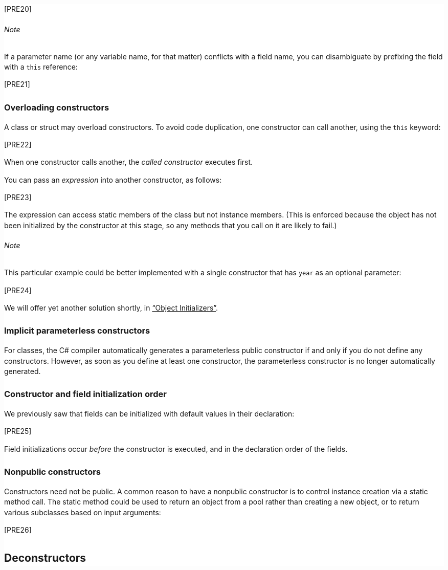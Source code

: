 [PRE20]

###### Note

If a parameter name (or any variable name, for that matter) conflicts with a field name, you can disambiguate by prefixing the field with a `this` reference:

[PRE21]

### Overloading constructors

A class or struct may overload constructors. To avoid code duplication, one constructor can call another, using the `this` keyword:

[PRE22]

When one constructor calls another, the *called constructor* executes first.

You can pass an *expression* into another constructor, as follows:

[PRE23]

The expression can access static members of the class but not instance members. (This is enforced because the object has not been initialized by the constructor at this stage, so any methods that you call on it are likely to fail.)

###### Note

This particular example could be better implemented with a single constructor that has `year` as an optional parameter:

[PRE24]

We will offer yet another solution shortly, in [“Object Initializers”](#object_initializers).

### Implicit parameterless constructors

For classes, the C# compiler automatically generates a parameterless public constructor if and only if you do not define any constructors. However, as soon as you define at least one constructor, the parameterless constructor is no longer automatically generated.

### Constructor and field initialization order

We previously saw that fields can be initialized with default values in their declaration:

[PRE25]

Field initializations occur *before* the constructor is executed, and in the declaration order of the fields.

### Nonpublic constructors

Constructors need not be public. A common reason to have a nonpublic constructor is to control instance creation via a static method call. The static method could be used to return an object from a pool rather than creating a new object, or to return various subclasses based on input arguments:

[PRE26]

## Deconstructors

